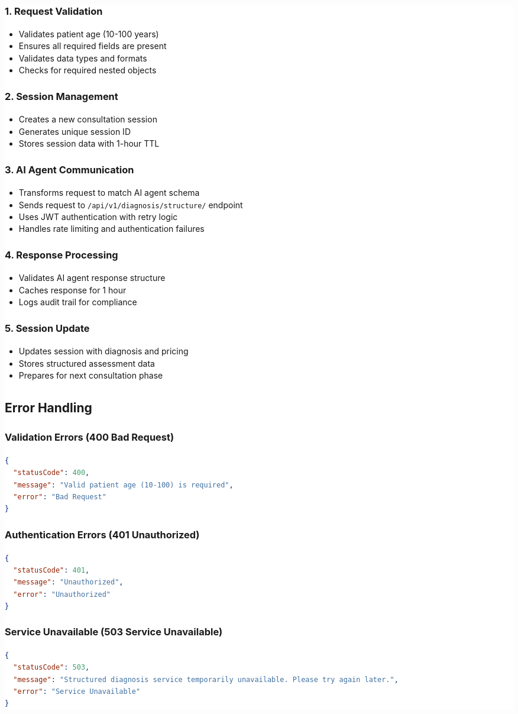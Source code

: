 ### 1. Request Validation
- Validates patient age (10-100 years)
- Ensures all required fields are present
- Validates data types and formats
- Checks for required nested objects

### 2. Session Management
- Creates a new consultation session
- Generates unique session ID
- Stores session data with 1-hour TTL

### 3. AI Agent Communication
- Transforms request to match AI agent schema
- Sends request to `/api/v1/diagnosis/structure/` endpoint
- Uses JWT authentication with retry logic
- Handles rate limiting and authentication failures

### 4. Response Processing
- Validates AI agent response structure
- Caches response for 1 hour
- Logs audit trail for compliance

### 5. Session Update
- Updates session with diagnosis and pricing
- Stores structured assessment data
- Prepares for next consultation phase

## Error Handling

### Validation Errors (400 Bad Request)
```json
{
  "statusCode": 400,
  "message": "Valid patient age (10-100) is required",
  "error": "Bad Request"
}
```

### Authentication Errors (401 Unauthorized)
```json
{
  "statusCode": 401,
  "message": "Unauthorized",
  "error": "Unauthorized"
}
```

### Service Unavailable (503 Service Unavailable)
```json
{
  "statusCode": 503,
  "message": "Structured diagnosis service temporarily unavailable. Please try again later.",
  "error": "Service Unavailable"
}
```

